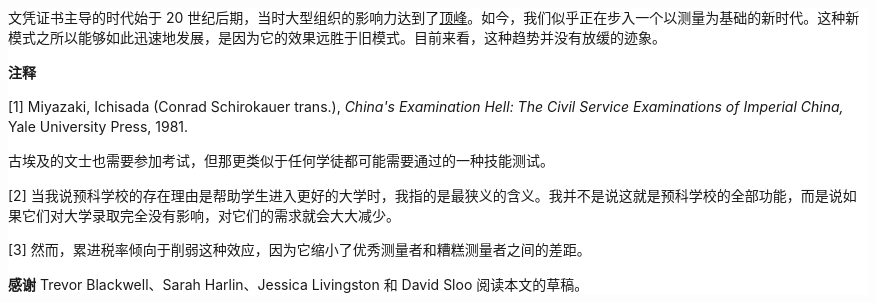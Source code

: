文凭证书主导的时代始于 20 世纪后期，当时大型组织的影响力达到了[顶峰](https://paulgraham.com/highres.html)。如今，我们似乎正在步入一个以测量为基础的新时代。这种新模式之所以能够如此迅速地发展，是因为它的效果远胜于旧模式。目前来看，这种趋势并没有放缓的迹象。

**注释**

[1] Miyazaki, Ichisada (Conrad Schirokauer trans.), *China's Examination Hell: The Civil Service Examinations of Imperial China,* Yale University Press, 1981.

古埃及的文士也需要参加考试，但那更类似于任何学徒都可能需要通过的一种技能测试。

[2] 当我说预科学校的存在理由是帮助学生进入更好的大学时，我指的是最狭义的含义。我并不是说这就是预科学校的全部功能，而是说如果它们对大学录取完全没有影响，对它们的需求就会大大减少。

[3] 然而，累进税率倾向于削弱这种效应，因为它缩小了优秀测量者和糟糕测量者之间的差距。

**感谢** Trevor Blackwell、Sarah Harlin、Jessica Livingston 和 David Sloo 阅读本文的草稿。